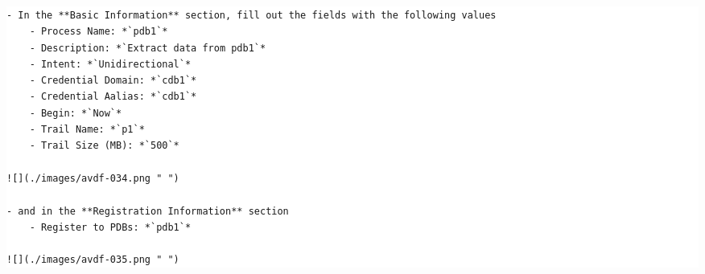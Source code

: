     - In the **Basic Information** section, fill out the fields with the following values
        - Process Name: *`pdb1`*
        - Description: *`Extract data from pdb1`*
        - Intent: *`Unidirectional`*
        - Credential Domain: *`cdb1`*
        - Credential Aalias: *`cdb1`*
        - Begin: *`Now`*
        - Trail Name: *`p1`*
        - Trail Size (MB): *`500`*

    ![](./images/avdf-034.png " ")

    - and in the **Registration Information** section
        - Register to PDBs: *`pdb1`*

    ![](./images/avdf-035.png " ")
